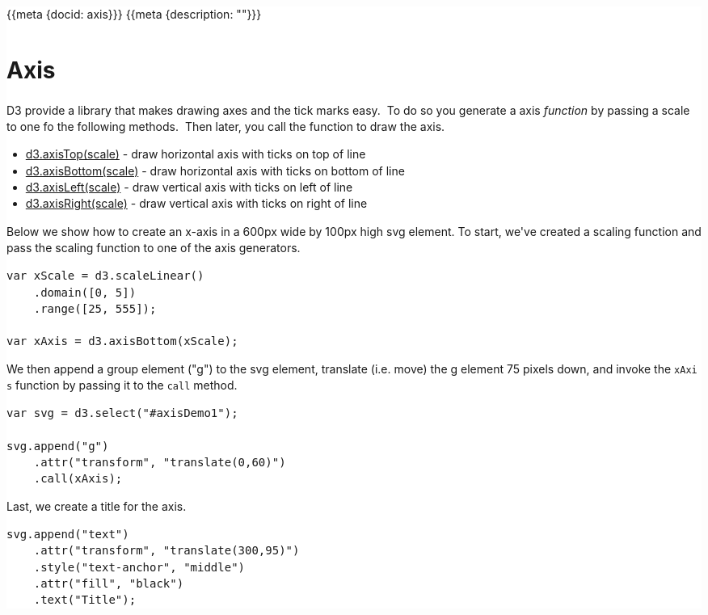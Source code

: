 {{meta {docid: axis}}}
{{meta {description: ""}}}

<style>
    svg {
        background-color: lightblue;
    }
</style>

<script src="https://d3js.org/d3.v4.min.js"></script>

# Axis

D3 provide a library that makes drawing axes and the tick marks easy.  To do so you generate a axis *function* by passing a scale to one fo the following methods.  Then later, you call the function to draw the axis.

- [d3.axisTop(scale)](https://github.com/d3/d3-axis/blob/master/README.md#axisTop) - draw horizontal axis with ticks on top of line
- [d3.axisBottom(scale)](https://github.com/d3/d3-axis/blob/master/README.md#axisBottom) - draw horizontal axis with ticks on bottom of line
- [d3.axisLeft(scale)](https://github.com/d3/d3-axis/blob/master/README.md#axisLeft) - draw vertical axis with ticks on left of line
- [d3.axisRight(scale)](https://github.com/d3/d3-axis/blob/master/README.md#axisRight) - draw vertical axis with ticks on right of line

Below we show how to create an x-axis in a 600px wide by 100px high svg element. To start, we've created a scaling function and pass the scaling function to one of the axis generators.

<pre>
var xScale = d3.scaleLinear()
    .domain([0, 5])
    .range([25, 555]);

var xAxis = d3.axisBottom(xScale);
</pre>

We then append a group element ("g") to the svg element, translate (i.e. move) the g element 75 pixels down, and invoke the `xAxis` function by passing it to the `call` method.

<pre>
var svg = d3.select("#axisDemo1");

svg.append("g")
    .attr("transform", "translate(0,60)")
    .call(xAxis);
</pre>

Last, we create a title for the axis.

<pre>
svg.append("text")
    .attr("transform", "translate(300,95)")
    .style("text-anchor", "middle")
    .attr("fill", "black")
    .text("Title");
</pre>
